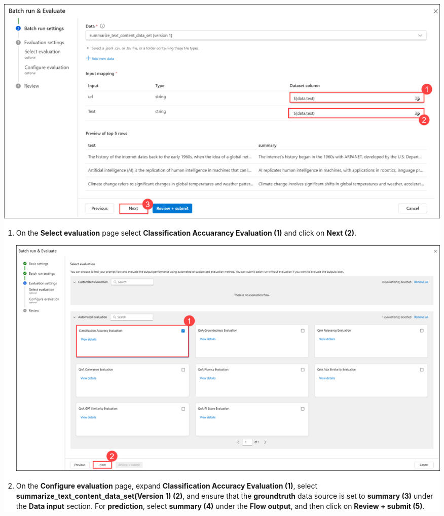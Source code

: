    ![](./media/inputmapping.png)

1. On the **Select evaluation** page select **Classification Accuarancy Evaluation (1)** and click on **Next (2)**.

   ![](./media/classification.png)

1. On the **Configure evaluation** page, expand **Classification Accuracy Evaluation (1)**, select **summarize_text_content_data_set(Version 1) (2)**, and ensure that the **groundtruth** data source is set to **summary (3)** under the **Data input** section. For **prediction**, select **summary (4)** under the **Flow output**, and then click on **Review + submit (5)**.
